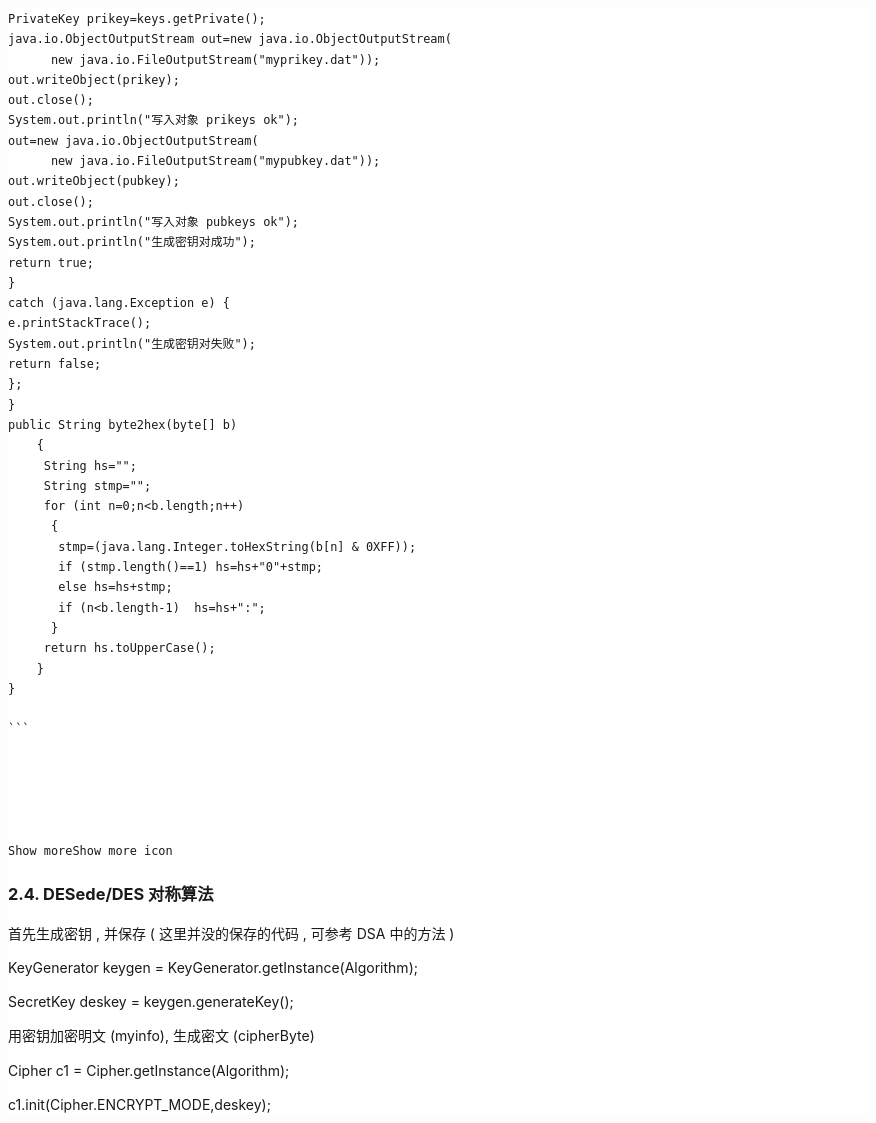     PrivateKey prikey=keys.getPrivate();
    java.io.ObjectOutputStream out=new java.io.ObjectOutputStream(
          new java.io.FileOutputStream("myprikey.dat"));
    out.writeObject(prikey);
    out.close();
    System.out.println("写入对象 prikeys ok");
    out=new java.io.ObjectOutputStream(
          new java.io.FileOutputStream("mypubkey.dat"));
    out.writeObject(pubkey);
    out.close();
    System.out.println("写入对象 pubkeys ok");
    System.out.println("生成密钥对成功");
    return true;
    }
    catch (java.lang.Exception e) {
    e.printStackTrace();
    System.out.println("生成密钥对失败");
    return false;
    };
    }
    public String byte2hex(byte[] b)
        {
         String hs="";
         String stmp="";
         for (int n=0;n<b.length;n++)
          {
           stmp=(java.lang.Integer.toHexString(b[n] & 0XFF));
           if (stmp.length()==1) hs=hs+"0"+stmp;
           else hs=hs+stmp;
           if (n<b.length-1)  hs=hs+":";
          }
         return hs.toUpperCase();
        }
    }

    ```





    Show moreShow more icon


### 2.4. DESede/DES 对称算法

首先生成密钥 , 并保存 ( 这里并没的保存的代码 , 可参考 DSA 中的方法 )

KeyGenerator keygen = KeyGenerator.getInstance(Algorithm);

SecretKey deskey = keygen.generateKey();

用密钥加密明文 (myinfo), 生成密文 (cipherByte)

Cipher c1 = Cipher.getInstance(Algorithm);

c1.init(Cipher.ENCRYPT\_MODE,deskey);
